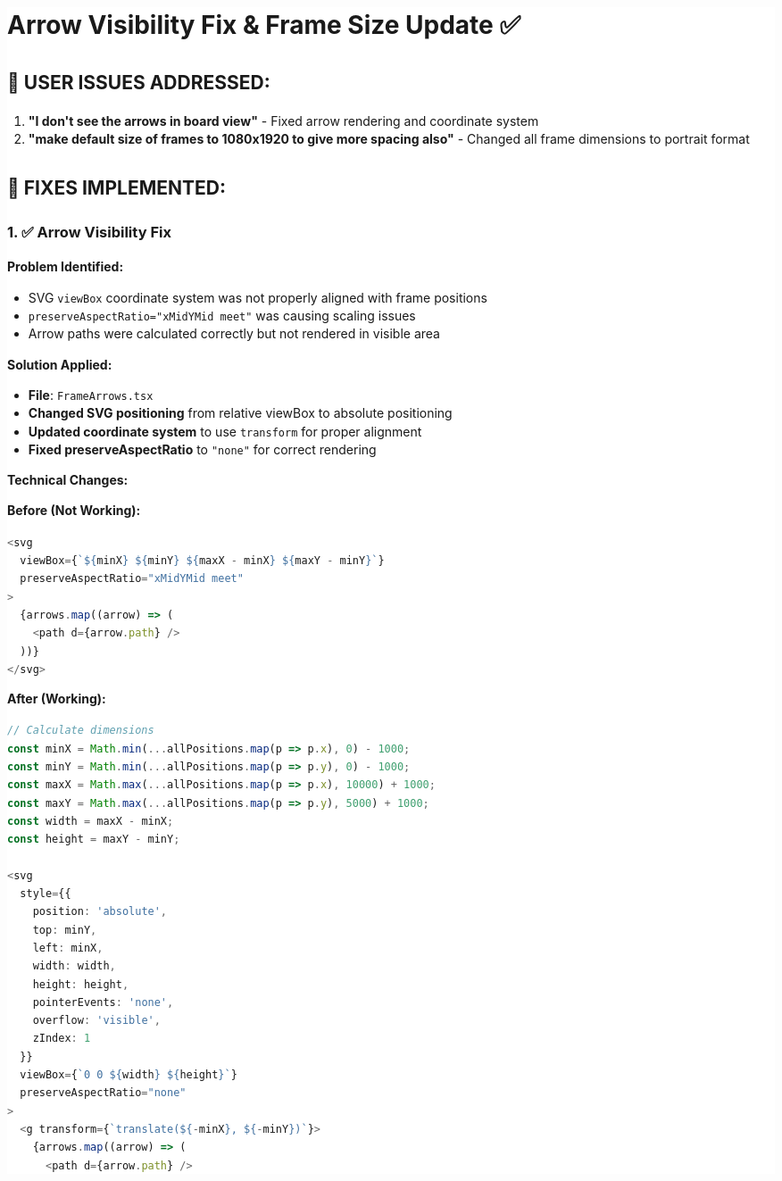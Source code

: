 # Arrow Visibility Fix & Frame Size Update ✅

## 🎯 **USER ISSUES ADDRESSED:**

1. **"I don't see the arrows in board view"** - Fixed arrow rendering and coordinate system
2. **"make default size of frames to 1080x1920 to give more spacing also"** - Changed all frame dimensions to portrait format

## 🔧 **FIXES IMPLEMENTED:**

### **1. ✅ Arrow Visibility Fix**

**Problem Identified:**
- SVG `viewBox` coordinate system was not properly aligned with frame positions
- `preserveAspectRatio="xMidYMid meet"` was causing scaling issues
- Arrow paths were calculated correctly but not rendered in visible area

**Solution Applied:**
- **File**: `FrameArrows.tsx`
- **Changed SVG positioning** from relative viewBox to absolute positioning
- **Updated coordinate system** to use `transform` for proper alignment
- **Fixed preserveAspectRatio** to `"none"` for correct rendering

**Technical Changes:**

**Before (Not Working):**
```typescript
<svg
  viewBox={`${minX} ${minY} ${maxX - minX} ${maxY - minY}`}
  preserveAspectRatio="xMidYMid meet"
>
  {arrows.map((arrow) => (
    <path d={arrow.path} />
  ))}
</svg>
```

**After (Working):**
```typescript
// Calculate dimensions
const minX = Math.min(...allPositions.map(p => p.x), 0) - 1000;
const minY = Math.min(...allPositions.map(p => p.y), 0) - 1000;
const maxX = Math.max(...allPositions.map(p => p.x), 10000) + 1000;
const maxY = Math.max(...allPositions.map(p => p.y), 5000) + 1000;
const width = maxX - minX;
const height = maxY - minY;

<svg
  style={{
    position: 'absolute',
    top: minY,
    left: minX,
    width: width,
    height: height,
    pointerEvents: 'none',
    overflow: 'visible',
    zIndex: 1
  }}
  viewBox={`0 0 ${width} ${height}`}
  preserveAspectRatio="none"
>
  <g transform={`translate(${-minX}, ${-minY})`}>
    {arrows.map((arrow) => (
      <path d={arrow.path} />
```